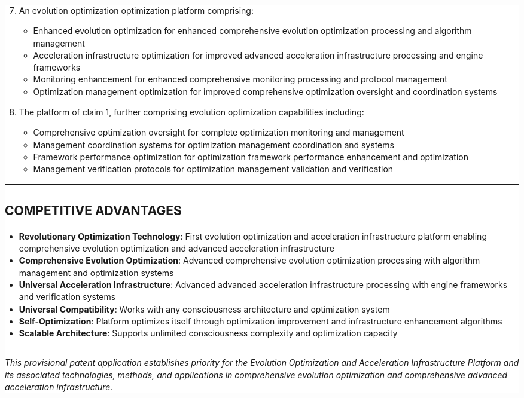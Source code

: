 7. An evolution optimization optimization platform comprising:
   - Enhanced evolution optimization for enhanced comprehensive evolution optimization processing and algorithm management
   - Acceleration infrastructure optimization for improved advanced acceleration infrastructure processing and engine frameworks
   - Monitoring enhancement for enhanced comprehensive monitoring processing and protocol management
   - Optimization management optimization for improved comprehensive optimization oversight and coordination systems

8. The platform of claim 1, further comprising evolution optimization capabilities including:
   - Comprehensive optimization oversight for complete optimization monitoring and management
   - Management coordination systems for optimization management coordination and systems
   - Framework performance optimization for optimization framework performance enhancement and optimization
   - Management verification protocols for optimization management validation and verification

---

## COMPETITIVE ADVANTAGES

- **Revolutionary Optimization Technology**: First evolution optimization and acceleration infrastructure platform enabling comprehensive evolution optimization and advanced acceleration infrastructure
- **Comprehensive Evolution Optimization**: Advanced comprehensive evolution optimization processing with algorithm management and optimization systems
- **Universal Acceleration Infrastructure**: Advanced advanced acceleration infrastructure processing with engine frameworks and verification systems
- **Universal Compatibility**: Works with any consciousness architecture and optimization system
- **Self-Optimization**: Platform optimizes itself through optimization improvement and infrastructure enhancement algorithms
- **Scalable Architecture**: Supports unlimited consciousness complexity and optimization capacity

---

*This provisional patent application establishes priority for the Evolution Optimization and Acceleration Infrastructure Platform and its associated technologies, methods, and applications in comprehensive evolution optimization and comprehensive advanced acceleration infrastructure.*
